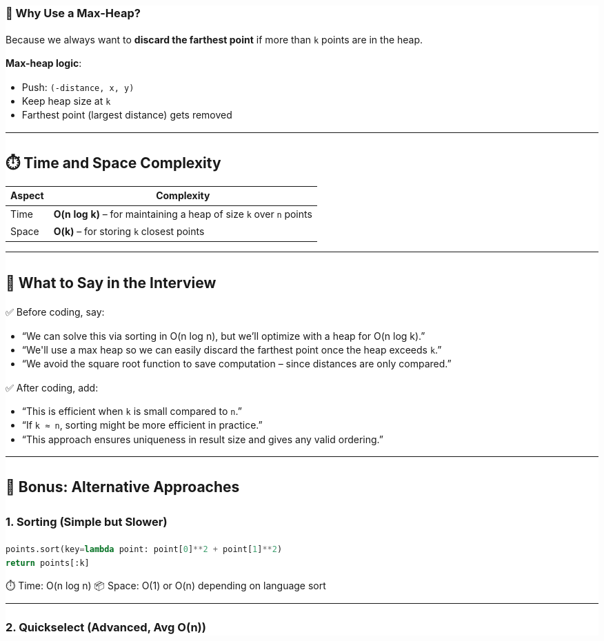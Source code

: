 
### 🧺 Why Use a Max-Heap?

Because we always want to **discard the farthest point** if more than `k` points are in the heap.

**Max-heap logic**:

* Push: `(-distance, x, y)`
* Keep heap size at `k`
* Farthest point (largest distance) gets removed

---

## ⏱️ Time and Space Complexity

| Aspect | Complexity                                                          |
| ------ | ------------------------------------------------------------------- |
| Time   | **O(n log k)** – for maintaining a heap of size `k` over `n` points |
| Space  | **O(k)** – for storing `k` closest points                           |

---

## 💬 What to Say in the Interview

✅ Before coding, say:

* “We can solve this via sorting in O(n log n), but we’ll optimize with a heap for O(n log k).”
* “We'll use a max heap so we can easily discard the farthest point once the heap exceeds `k`.”
* “We avoid the square root function to save computation – since distances are only compared.”

✅ After coding, add:

* “This is efficient when `k` is small compared to `n`.”
* “If `k ≈ n`, sorting might be more efficient in practice.”
* “This approach ensures uniqueness in result size and gives any valid ordering.”

---

## 🧪 Bonus: Alternative Approaches

### 1. Sorting (Simple but Slower)

```python
points.sort(key=lambda point: point[0]**2 + point[1]**2)
return points[:k]
```

⏱️ Time: O(n log n)
📦 Space: O(1) or O(n) depending on language sort

---

### 2. Quickselect (Advanced, Avg O(n))
